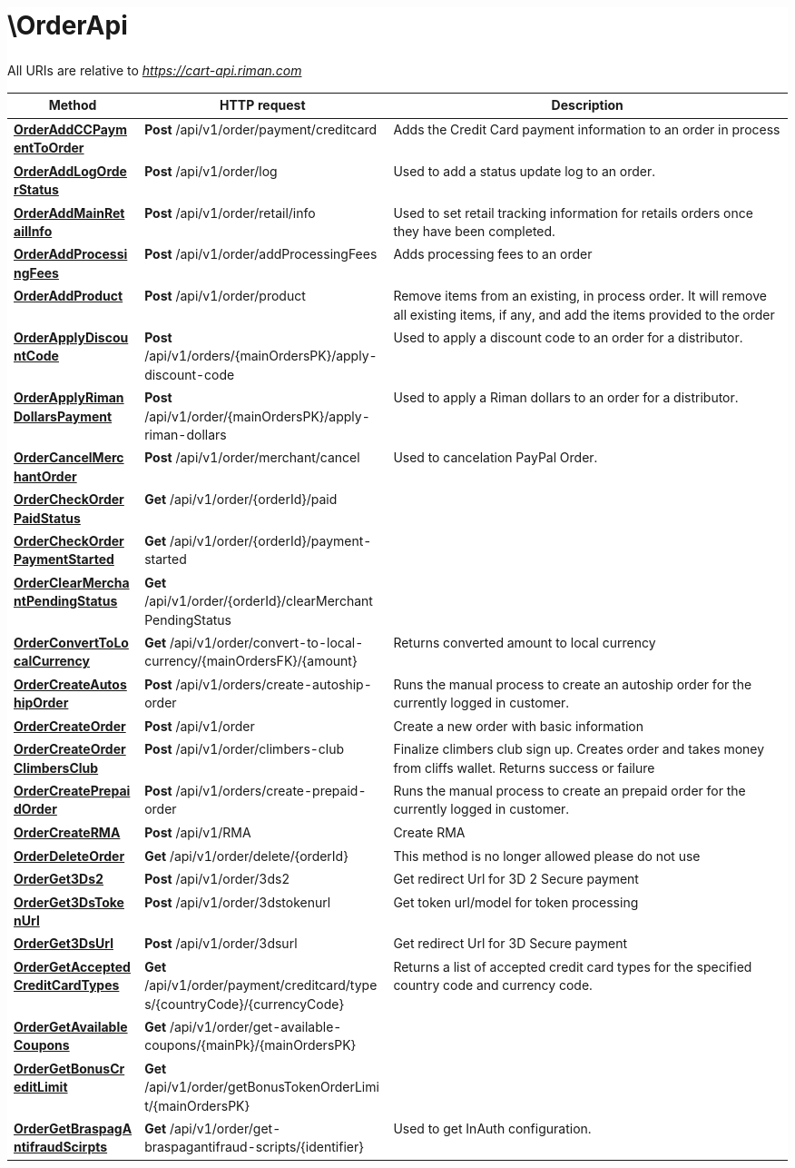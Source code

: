 # \OrderApi

All URIs are relative to *https://cart-api.riman.com*

Method | HTTP request | Description
------------- | ------------- | -------------
[**OrderAddCCPaymentToOrder**](OrderApi.md#OrderAddCCPaymentToOrder) | **Post** /api/v1/order/payment/creditcard | Adds the Credit Card payment information to an order in process
[**OrderAddLogOrderStatus**](OrderApi.md#OrderAddLogOrderStatus) | **Post** /api/v1/order/log | Used to add a status update log to an order.
[**OrderAddMainRetailInfo**](OrderApi.md#OrderAddMainRetailInfo) | **Post** /api/v1/order/retail/info | Used to set retail tracking information for retails orders once they have been completed.
[**OrderAddProcessingFees**](OrderApi.md#OrderAddProcessingFees) | **Post** /api/v1/order/addProcessingFees | Adds processing fees to an order
[**OrderAddProduct**](OrderApi.md#OrderAddProduct) | **Post** /api/v1/order/product | Remove items from an existing, in process order. It will remove all existing items, if any, and add the items provided to the order
[**OrderApplyDiscountCode**](OrderApi.md#OrderApplyDiscountCode) | **Post** /api/v1/orders/{mainOrdersPK}/apply-discount-code | Used to apply a discount code to an order for a distributor.
[**OrderApplyRimanDollarsPayment**](OrderApi.md#OrderApplyRimanDollarsPayment) | **Post** /api/v1/order/{mainOrdersPK}/apply-riman-dollars | Used to apply a Riman dollars to an order for a distributor.
[**OrderCancelMerchantOrder**](OrderApi.md#OrderCancelMerchantOrder) | **Post** /api/v1/order/merchant/cancel | Used to cancelation PayPal Order.
[**OrderCheckOrderPaidStatus**](OrderApi.md#OrderCheckOrderPaidStatus) | **Get** /api/v1/order/{orderId}/paid | 
[**OrderCheckOrderPaymentStarted**](OrderApi.md#OrderCheckOrderPaymentStarted) | **Get** /api/v1/order/{orderId}/payment-started | 
[**OrderClearMerchantPendingStatus**](OrderApi.md#OrderClearMerchantPendingStatus) | **Get** /api/v1/order/{orderId}/clearMerchantPendingStatus | 
[**OrderConvertToLocalCurrency**](OrderApi.md#OrderConvertToLocalCurrency) | **Get** /api/v1/order/convert-to-local-currency/{mainOrdersFK}/{amount} | Returns converted amount to local currency
[**OrderCreateAutoshipOrder**](OrderApi.md#OrderCreateAutoshipOrder) | **Post** /api/v1/orders/create-autoship-order | Runs the manual process to create an autoship order for the currently logged in customer.
[**OrderCreateOrder**](OrderApi.md#OrderCreateOrder) | **Post** /api/v1/order | Create a new order with basic information
[**OrderCreateOrderClimbersClub**](OrderApi.md#OrderCreateOrderClimbersClub) | **Post** /api/v1/order/climbers-club | Finalize climbers club sign up. Creates order and takes money from cliffs wallet. Returns success or failure
[**OrderCreatePrepaidOrder**](OrderApi.md#OrderCreatePrepaidOrder) | **Post** /api/v1/orders/create-prepaid-order | Runs the manual process to create an prepaid order for the currently logged in customer.
[**OrderCreateRMA**](OrderApi.md#OrderCreateRMA) | **Post** /api/v1/RMA | Create RMA
[**OrderDeleteOrder**](OrderApi.md#OrderDeleteOrder) | **Get** /api/v1/order/delete/{orderId} | This method is no longer allowed please do not use
[**OrderGet3Ds2**](OrderApi.md#OrderGet3Ds2) | **Post** /api/v1/order/3ds2 | Get redirect Url for 3D 2 Secure payment
[**OrderGet3DsTokenUrl**](OrderApi.md#OrderGet3DsTokenUrl) | **Post** /api/v1/order/3dstokenurl | Get token url/model for token processing
[**OrderGet3DsUrl**](OrderApi.md#OrderGet3DsUrl) | **Post** /api/v1/order/3dsurl | Get redirect Url for 3D Secure payment
[**OrderGetAcceptedCreditCardTypes**](OrderApi.md#OrderGetAcceptedCreditCardTypes) | **Get** /api/v1/order/payment/creditcard/types/{countryCode}/{currencyCode} | Returns a list of accepted credit card types for the specified country code and currency code.
[**OrderGetAvailableCoupons**](OrderApi.md#OrderGetAvailableCoupons) | **Get** /api/v1/order/get-available-coupons/{mainPk}/{mainOrdersPK} | 
[**OrderGetBonusCreditLimit**](OrderApi.md#OrderGetBonusCreditLimit) | **Get** /api/v1/order/getBonusTokenOrderLimit/{mainOrdersPK} | 
[**OrderGetBraspagAntifraudScirpts**](OrderApi.md#OrderGetBraspagAntifraudScirpts) | **Get** /api/v1/order/get-braspagantifraud-scripts/{identifier} | Used to get InAuth configuration.
